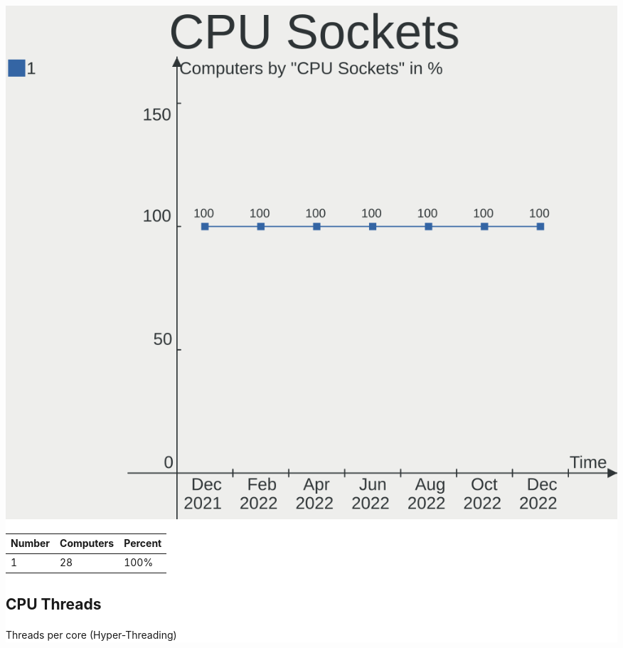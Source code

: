 ![CPU Sockets](./images/line_chart/cpu_sockets.svg)

| Number | Computers | Percent |
|--------|-----------|---------|
| 1      | 28        | 100%    |

CPU Threads
-----------

Threads per core (Hyper-Threading)
